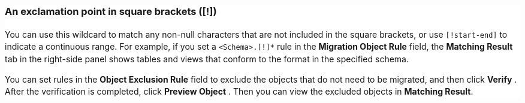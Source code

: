 ### An exclamation point in square brackets (\[!\])

You can use this wildcard to match any non-null characters that are not included in the square brackets, or use `[!start-end]` to indicate a continuous range. For example, if you set a `<Schema>.[!]*` rule in the **Migration Object Rule** field, the **Matching Result** tab in the right-side panel shows tables and views that conform to the format in the specified schema.

You can set rules in the **Object Exclusion Rule** field to exclude the objects that do not need to be migrated, and then click **Verify** . After the verification is completed, click **Preview Object** . Then you can view the excluded objects in **Matching Result**.
